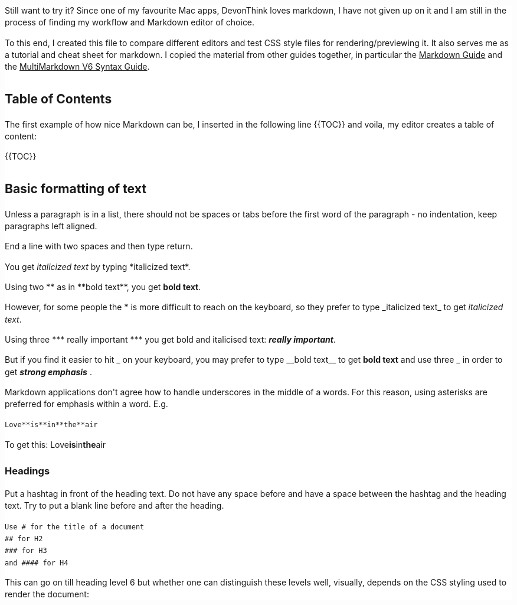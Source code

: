 Still want to try it? Since one of my favourite Mac apps, DevonThink loves markdown, I have not given up on it and I am still in the process of finding my workflow and Markdown editor of choice.

To this end, I created this file to compare different editors and test CSS style files for rendering/previewing it. It also serves me as a tutorial and cheat sheet for markdown. I copied the material from other guides together, in particular the [Markdown Guide](https://markdownguide.org) and the [   MultiMarkdown V6 Syntax Guide](https://rawgit.com/fletcher/MultiMarkdown-6-Syntax-Guide/master/index.html).

## Table of Contents 

The first example of how nice Markdown can be, I inserted in the following line \{\{TOC\}\} and voila, my editor creates a table of content:

{{TOC}}

## Basic formatting of text

Unless a paragraph is in a list, there should not be spaces or tabs before the first word of the paragraph - no indentation, keep paragraphs left aligned.  

End a line with two spaces and then type return.  

You get *italicized text* by typing \*italicized text\*.  

Using two \*\* as in \*\*bold text\*\*,  you get **bold text**. 

However, for some people the \* is more difficult to reach on the keyboard, so they prefer to type \_italicized text\_ to get _italicized text_.

Using three \*\*\* really important \*\*\* you get bold and italicised text\: ***really important***.

But if you find it easier to hit \_ on your keyboard,  you may prefer to type \_\_bold text\_\_ to get __bold text__ and use three \_ in order to get ___strong emphasis___ .

Markdown applications don't agree how to handle underscores in the middle of a words. For this reason, using asterisks are preferred for emphasis within a word. E.g.

    Love**is**in**the**air 

To get this: Love**is**in**the**air 

### Headings

Put a hashtag in front of the heading text. Do not have any space before and have a space between the hashtag and the heading text. Try to put a blank line before and after the heading.

    Use # for the title of a document  
    ## for H2
    ### for H3
    and #### for H4

This can go on till heading level 6 but whether one can distinguish these levels well, visually, depends on the CSS styling used to render the document:
